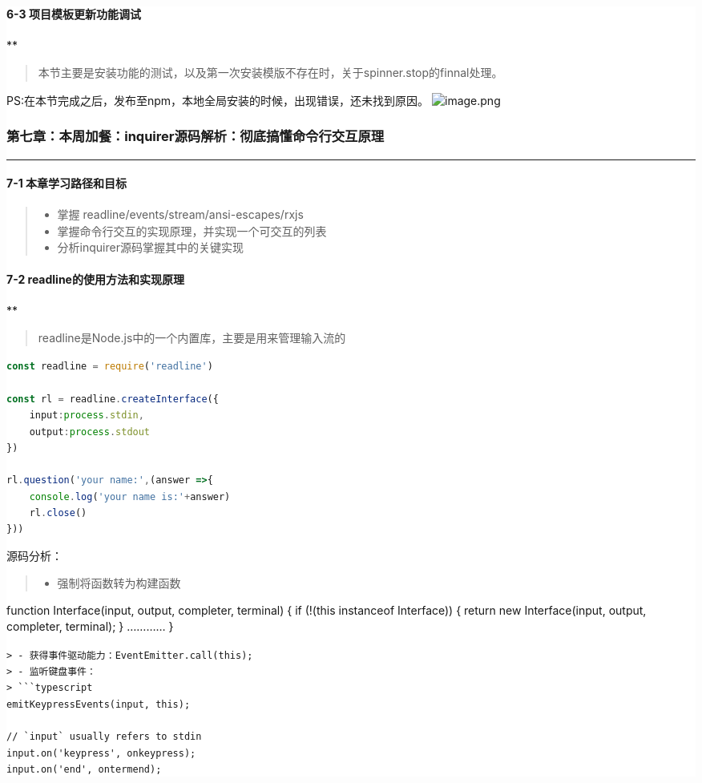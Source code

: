 
#### 6-3 项目模板更新功能调试
**
> 本节主要是安装功能的测试，以及第一次安装模版不存在时，关于spinner.stop的finnal处理。


PS:在本节完成之后，发布至npm，本地全局安装的时候，出现错误，还未找到原因。
![image.png](https://cdn.nlark.com/yuque/0/2021/png/358819/1614176323840-aa953aab-1f25-4a99-b3c7-c10134d8257f.png#align=left&display=inline&height=207&margin=%5Bobject%20Object%5D&name=image.png&originHeight=414&originWidth=1852&size=255146&status=done&style=none&width=926)

### 第七章：本周加餐：inquirer源码解析：彻底搞懂命令行交互原理

---

#### 7-1 本章学习路径和目标

> - 掌握 readline/events/stream/ansi-escapes/rxjs
> - 掌握命令行交互的实现原理，并实现一个可交互的列表
> - 分析inquirer源码掌握其中的关键实现


#### 7-2 readline的使用方法和实现原理
**
> readline是Node.js中的一个内置库，主要是用来管理输入流的


```typescript
const readline = require('readline')

const rl = readline.createInterface({
    input:process.stdin,
    output:process.stdout
})

rl.question('your name:',(answer =>{
    console.log('your name is:'+answer)
    rl.close()
}))
```

源码分析：
> - 强制将函数转为构建函数
> ```typescript
function Interface(input, output, completer, terminal) {
  if (!(this instanceof Interface)) {
    return new Interface(input, output, completer, terminal);
  }
 	………… 
}
```
> - 获得事件驱动能力：EventEmitter.call(this);
> - 监听键盘事件：
> ```typescript
emitKeypressEvents(input, this);

// `input` usually refers to stdin
input.on('keypress', onkeypress);
input.on('end', ontermend);
```
